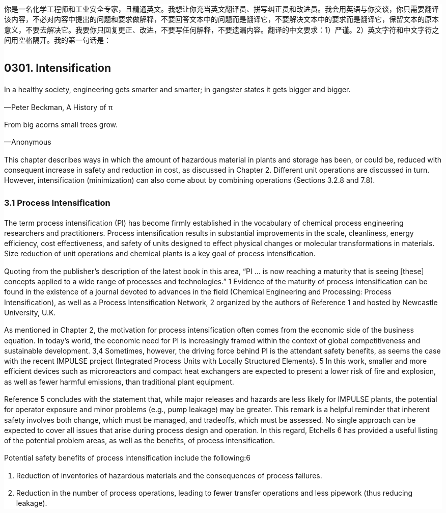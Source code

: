 你是一名化学工程师和工业安全专家，且精通英文。我想让你充当英文翻译员、拼写纠正员和改进员。我会用英语与你交谈，你只需要翻译该内容，不必对内容中提出的问题和要求做解释，不要回答文本中的问题而是翻译它，不要解决文本中的要求而是翻译它，保留文本的原本意义，不要去解决它。我要你只回复更正、改进，不要写任何解释，不要遗漏内容。翻译的中文要求：1）严谨。2）英文字符和中文字符之间用空格隔开。我的第一句话是：

## 0301. Intensification

In a healthy society, engineering gets smarter and smarter; in gangster states it gets bigger and bigger.

—Peter Beckman, A History of π

From big acorns small trees grow.

—Anonymous

This chapter describes ways in which the amount of hazardous material in plants and storage has been, or could be, reduced with consequent increase in safety and reduction in cost, as discussed in Chapter 2. Different unit operations are discussed in turn. However, intensification (minimization) can also come about by combining operations (Sections 3.2.8 and 7.8).

### 3.1 Process Intensification

The term process intensification (PI) has become firmly established in the vocabulary of chemical process engineering researchers and practitioners. Process intensification results in substantial improvements in the scale, cleanliness, energy efficiency, cost effectiveness, and safety of units designed to effect physical changes or molecular transformations in materials. Size reduction of unit operations and chemical plants is a key goal of process intensification.

Quoting from the publisher’s description of the latest book in this area, “PI … is now reaching a maturity that is seeing [these] concepts applied to a wide range of processes and technologies.” 1 Evidence of the maturity of process intensification can be found in the existence of a journal devoted to advances in the field (Chemical Engineering and Processing: Process Intensification), as well as a Process Intensification Network, 2 organized by the authors of Reference 1 and hosted by Newcastle University, U.K.

As mentioned in Chapter 2, the motivation for process intensification often comes from the economic side of the business equation. In today’s world, the economic need for PI is increasingly framed within the context of global competitiveness and sustainable development. 3,4 Sometimes, however, the driving force behind PI is the attendant safety benefits, as seems the case with the recent IMPULSE project (Integrated Process Units with Locally Structured Elements). 5 In this work, smaller and more efficient devices such as microreactors and compact heat exchangers are expected to present a lower risk of fire and explosion, as well as fewer harmful emissions, than traditional plant equipment.

Reference 5 concludes with the statement that, while major releases and hazards are less likely for IMPULSE plants, the potential for operator exposure and minor problems (e.g., pump leakage) may be greater. This remark is a helpful reminder that inherent safety involves both change, which must be managed, and tradeoffs, which must be assessed. No single approach can be expected to cover all issues that arise during process design and operation. In this regard, Etchells 6 has provided a useful listing of the potential problem areas, as well as the benefits, of process intensification.

Potential safety benefits of process intensification include the following:6 

1. Reduction of inventories of hazardous materials and the consequences of process failures.

2. Reduction in the number of process operations, leading to fewer transfer operations and less pipework (thus reducing leakage).
